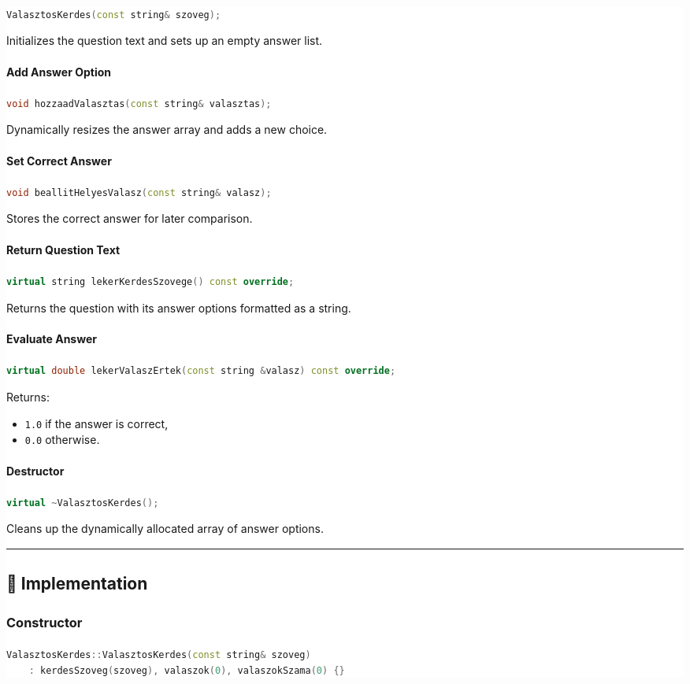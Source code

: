 ```cpp
ValasztosKerdes(const string& szoveg);
```

Initializes the question text and sets up an empty answer list.

#### Add Answer Option

```cpp
void hozzaadValasztas(const string& valasztas);
```

Dynamically resizes the answer array and adds a new choice.

#### Set Correct Answer

```cpp
void beallitHelyesValasz(const string& valasz);
```

Stores the correct answer for later comparison.

#### Return Question Text

```cpp
virtual string lekerKerdesSzovege() const override;
```

Returns the question with its answer options formatted as a string.

#### Evaluate Answer

```cpp
virtual double lekerValaszErtek(const string &valasz) const override;
```

Returns:

* `1.0` if the answer is correct,
* `0.0` otherwise.

#### Destructor

```cpp
virtual ~ValasztosKerdes();
```

Cleans up the dynamically allocated array of answer options.

---

## 🧪 Implementation

### Constructor

```cpp
ValasztosKerdes::ValasztosKerdes(const string& szoveg)
    : kerdesSzoveg(szoveg), valaszok(0), valaszokSzama(0) {}
```

